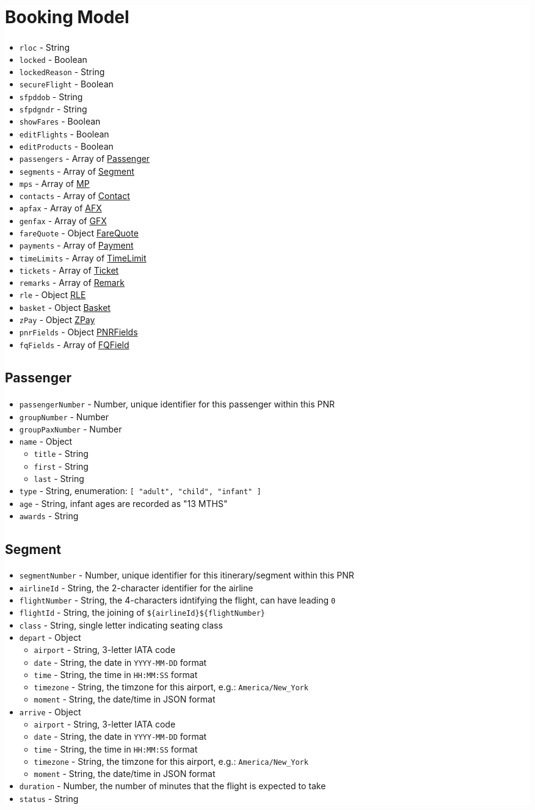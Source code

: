 # Booking Model

- `rloc` - String
- `locked` - Boolean
- `lockedReason` - String
- `secureFlight` - Boolean
- `sfpddob` - String
- `sfpdgndr` - String
- `showFares` - Boolean
- `editFlights` - Boolean
- `editProducts` - Boolean
- `passengers` - Array of [Passenger](#passenger)
- `segments` - Array of [Segment](#segment)
- `mps` - Array of [MP](#mp)
- `contacts` - Array of [Contact](#contact)
- `apfax` - Array of [AFX](#afx)
- `genfax` - Array of [GFX](#gfx)
- `fareQuote` - Object [FareQuote](#farequote)
- `payments` - Array of [Payment](#payment)
- `timeLimits` - Array of [TimeLimit](#timelimit)
- `tickets` - Array of [Ticket](#ticket)
- `remarks` - Array of [Remark](#remark)
- `rle` - Object [RLE](#rle)
- `basket` - Object [Basket](#basket)
- `zPay` - Object [ZPay](#zpay)
- `pnrFields` - Object [PNRFields](#pnrfields)
- `fqFields` - Array of [FQField](#fqfield)

## Passenger

- `passengerNumber` - Number, unique identifier for this passenger within this PNR
- `groupNumber` - Number
- `groupPaxNumber` - Number
- `name` - Object
  - `title` - String
  - `first` - String
  - `last` - String
- `type` - String, enumeration: `[ "adult", "child", "infant" ]`
- `age` - String, infant ages are recorded as "13 MTHS"
- `awards` - String

## Segment

- `segmentNumber` - Number, unique identifier for this itinerary/segment within this PNR
- `airlineId` - String, the 2-character identifier for the airline
- `flightNumber` - String, the 4-characters idntifying the flight, can have leading `0`
- `flightId` - String, the joining of `${airlineId}${flightNumber}`
- `class` - String, single letter indicating seating class
- `depart` - Object
  - `airport` - String, 3-letter IATA code
  - `date` - String, the date in `YYYY-MM-DD` format
  - `time` - String, the time in `HH:MM:SS` format
  - `timezone` - String, the timzone for this airport, e.g.: `America/New_York`
  - `moment` - String, the date/time in JSON format
- `arrive` - Object
  - `airport` - String, 3-letter IATA code
  - `date` - String, the date in `YYYY-MM-DD` format
  - `time` - String, the time in `HH:MM:SS` format
  - `timezone` - String, the timzone for this airport, e.g.: `America/New_York`
  - `moment` - String, the date/time in JSON format
- `duration` - Number, the number of minutes that the flight is expected to take
- `status` - String